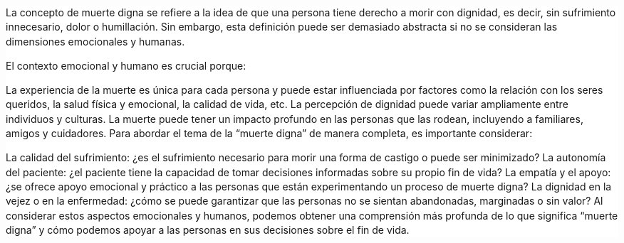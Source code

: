 La concepto de muerte digna se refiere a la idea de que una persona tiene derecho a morir con dignidad, es decir, sin sufrimiento innecesario, dolor o humillación. Sin embargo, esta definición puede ser demasiado abstracta si no se consideran las dimensiones emocionales y humanas.

El contexto emocional y humano es crucial porque:

La experiencia de la muerte es única para cada persona y puede estar influenciada por factores como la relación con los seres queridos, la salud física y emocional, la calidad de vida, etc.
La percepción de dignidad puede variar ampliamente entre individuos y culturas.
La muerte puede tener un impacto profundo en las personas que las rodean, incluyendo a familiares, amigos y cuidadores.
Para abordar el tema de la “muerte digna” de manera completa, es importante considerar:

La calidad del sufrimiento: ¿es el sufrimiento necesario para morir una forma de castigo o puede ser minimizado?
La autonomía del paciente: ¿el paciente tiene la capacidad de tomar decisiones informadas sobre su propio fin de vida?
La empatía y el apoyo: ¿se ofrece apoyo emocional y práctico a las personas que están experimentando un proceso de muerte digna?
La dignidad en la vejez o en la enfermedad: ¿cómo se puede garantizar que las personas no se sientan abandonadas, marginadas o sin valor?
Al considerar estos aspectos emocionales y humanos, podemos obtener una comprensión más profunda de lo que significa “muerte digna” y cómo podemos apoyar a las personas en sus decisiones sobre el fin de vida.